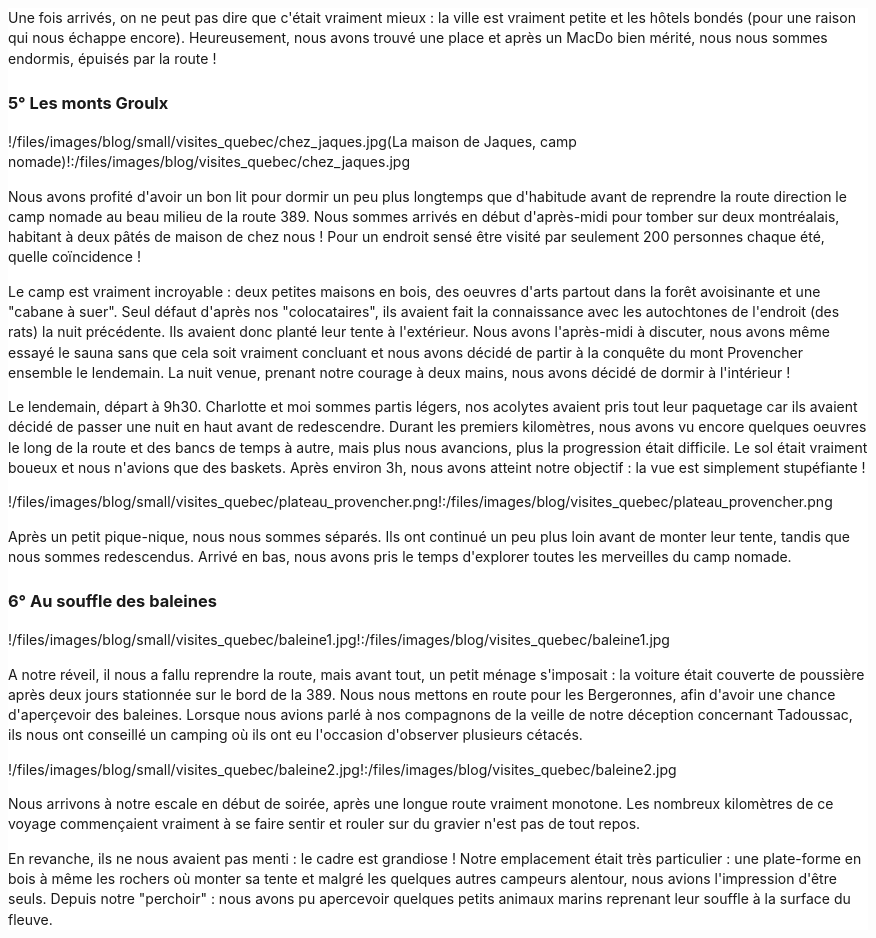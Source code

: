 Une fois arrivés, on ne peut pas dire que c'était vraiment mieux : la ville est vraiment petite et les hôtels bondés (pour une raison qui nous échappe encore). Heureusement, nous avons trouvé une place et après un MacDo bien mérité, nous nous sommes endormis, épuisés par la route !

### 5° Les monts Groulx

!/files/images/blog/small/visites_quebec/chez_jaques.jpg(La maison de Jaques, camp nomade)!:/files/images/blog/visites_quebec/chez_jaques.jpg

Nous avons profité d'avoir un bon lit pour dormir un peu plus longtemps que d'habitude avant de reprendre la route direction le camp nomade au beau milieu de la route 389. Nous sommes arrivés en début d'après-midi pour tomber sur deux montréalais, habitant à deux pâtés de maison de chez nous ! Pour un endroit sensé être visité par seulement 200 personnes chaque été, quelle coïncidence !

Le camp est vraiment incroyable : deux petites maisons en bois, des oeuvres d'arts partout dans la forêt avoisinante et une "cabane à suer". Seul défaut d'après nos "colocataires", ils avaient fait la connaissance avec les autochtones de l'endroit (des rats) la nuit précédente. Ils avaient donc planté leur tente à l'extérieur. Nous avons l'après-midi à discuter, nous avons même essayé le sauna sans que cela soit vraiment concluant et nous avons décidé de partir à la conquête du mont Provencher ensemble le lendemain. La nuit venue, prenant notre courage à deux mains, nous avons décidé de dormir à l'intérieur !

Le lendemain, départ à 9h30. Charlotte et moi sommes partis légers, nos acolytes avaient pris tout leur paquetage car ils avaient décidé de passer une nuit en haut avant de redescendre. Durant les premiers kilomètres, nous avons vu encore quelques oeuvres le long de la route et des bancs de temps à autre, mais plus nous avancions, plus la progression était difficile. Le sol était vraiment boueux et nous n'avions que des baskets. Après environ 3h, nous avons atteint notre objectif : la vue est simplement stupéfiante !

!/files/images/blog/small/visites_quebec/plateau_provencher.png!:/files/images/blog/visites_quebec/plateau_provencher.png

Après un petit pique-nique, nous nous sommes séparés. Ils ont continué un peu plus loin avant de monter leur tente, tandis que nous sommes redescendus. Arrivé en bas, nous avons pris le temps d'explorer toutes les merveilles du camp nomade.

### 6° Au souffle des baleines

!/files/images/blog/small/visites_quebec/baleine1.jpg!:/files/images/blog/visites_quebec/baleine1.jpg

A notre réveil, il nous a fallu reprendre la route, mais avant tout, un petit ménage s'imposait : la voiture était couverte de poussière après deux jours stationnée sur le bord de la 389. Nous nous mettons en route pour les Bergeronnes, afin d'avoir une chance d'aperçevoir des baleines. Lorsque nous avions parlé à nos compagnons de la veille de notre déception concernant Tadoussac, ils nous ont conseillé un camping où ils ont eu l'occasion d'observer plusieurs cétacés.

!/files/images/blog/small/visites_quebec/baleine2.jpg!:/files/images/blog/visites_quebec/baleine2.jpg

Nous arrivons à notre escale en début de soirée, après une longue route vraiment monotone. Les nombreux kilomètres de ce voyage commençaient vraiment à se faire sentir et rouler sur du gravier n'est pas de tout repos.

En revanche, ils ne nous avaient pas menti : le cadre est grandiose ! Notre emplacement était très particulier : une plate-forme en bois à même les rochers où monter sa tente et malgré les quelques autres campeurs alentour, nous avions l'impression d'être seuls. Depuis notre "perchoir" : nous avons pu apercevoir quelques petits animaux marins reprenant leur souffle à la surface du fleuve.
